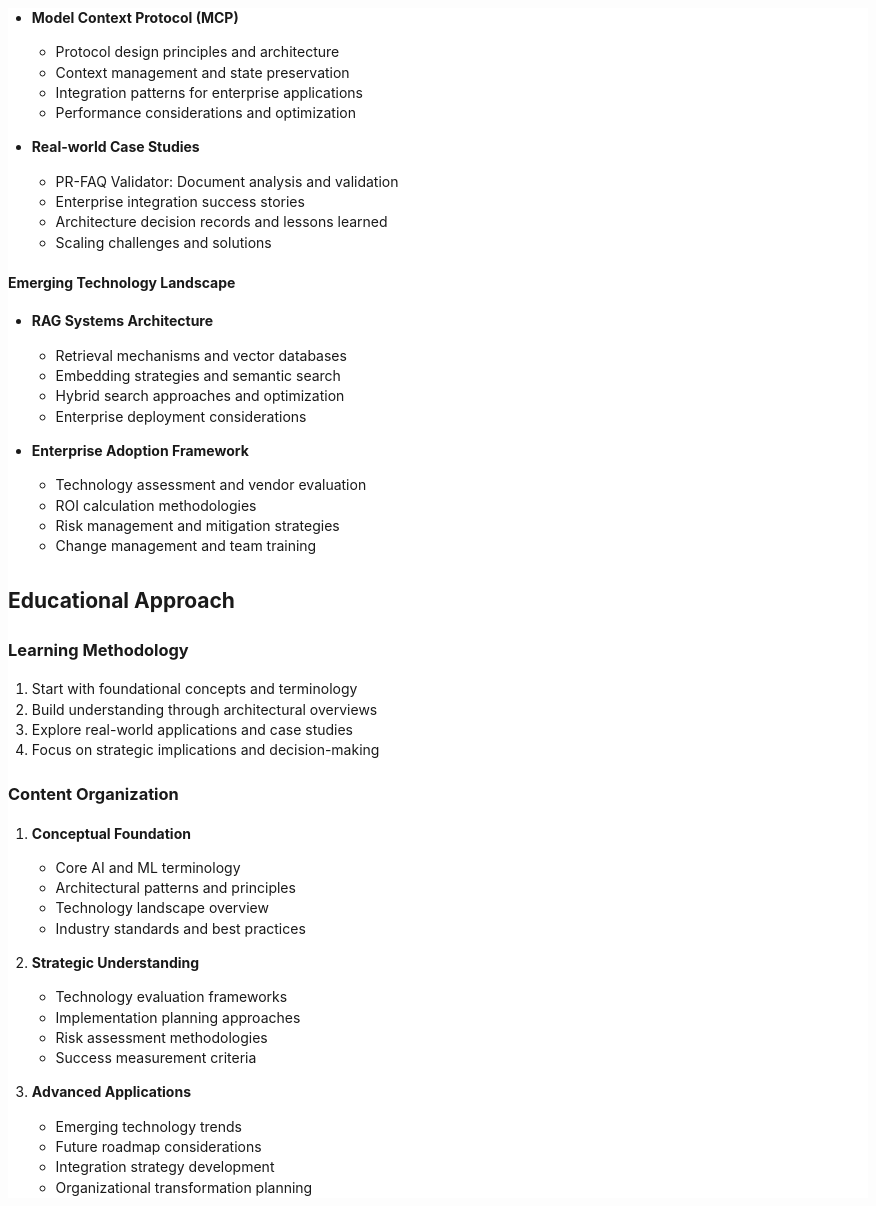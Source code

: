 - **Model Context Protocol (MCP)**
  - Protocol design principles and architecture
  - Context management and state preservation
  - Integration patterns for enterprise applications
  - Performance considerations and optimization
  
- **Real-world Case Studies**
  - PR-FAQ Validator: Document analysis and validation
  - Enterprise integration success stories
  - Architecture decision records and lessons learned
  - Scaling challenges and solutions

#### Emerging Technology Landscape
- **RAG Systems Architecture**
  - Retrieval mechanisms and vector databases
  - Embedding strategies and semantic search
  - Hybrid search approaches and optimization
  - Enterprise deployment considerations
  
- **Enterprise Adoption Framework**
  - Technology assessment and vendor evaluation
  - ROI calculation methodologies
  - Risk management and mitigation strategies
  - Change management and team training

## Educational Approach

### Learning Methodology
1. Start with foundational concepts and terminology
2. Build understanding through architectural overviews
3. Explore real-world applications and case studies
4. Focus on strategic implications and decision-making

### Content Organization
1. **Conceptual Foundation**
   - Core AI and ML terminology
   - Architectural patterns and principles
   - Technology landscape overview
   - Industry standards and best practices

2. **Strategic Understanding**
   - Technology evaluation frameworks
   - Implementation planning approaches
   - Risk assessment methodologies
   - Success measurement criteria

3. **Advanced Applications**
   - Emerging technology trends
   - Future roadmap considerations
   - Integration strategy development
   - Organizational transformation planning
